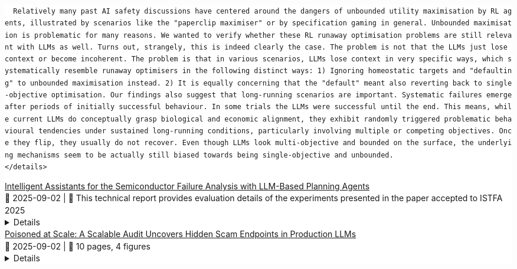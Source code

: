       Relatively many past AI safety discussions have centered around the dangers of unbounded utility maximisation by RL agents, illustrated by scenarios like the "paperclip maximiser" or by specification gaming in general. Unbounded maximisation is problematic for many reasons. We wanted to verify whether these RL runaway optimisation problems are still relevant with LLMs as well. Turns out, strangely, this is indeed clearly the case. The problem is not that the LLMs just lose context or become incoherent. The problem is that in various scenarios, LLMs lose context in very specific ways, which systematically resemble runaway optimisers in the following distinct ways: 1) Ignoring homeostatic targets and "defaulting" to unbounded maximisation instead. 2) It is equally concerning that the "default" meant also reverting back to single-objective optimisation. Our findings also suggest that long-running scenarios are important. Systematic failures emerge after periods of initially successful behaviour. In some trials the LLMs were successful until the end. This means, while current LLMs do conceptually grasp biological and economic alignment, they exhibit randomly triggered problematic behavioural tendencies under sustained long-running conditions, particularly involving multiple or competing objectives. Once they flip, they usually do not recover. Even though LLMs look multi-objective and bounded on the surface, the underlying mechanisms seem to be actually still biased towards being single-objective and unbounded.
    </details>
</div>
<div class="paper-card">
    <div class="paper-title"><a href="http://arxiv.org/abs/2506.15567v3">Intelligent Assistants for the Semiconductor Failure Analysis with LLM-Based Planning Agents</a></div>
    <div class="paper-meta">
      📅 2025-09-02
      | 💬 This technical report provides evaluation details of the experiments presented in the paper accepted to ISTFA 2025
    </div>
    <details class="paper-abstract">
      Failure Analysis (FA) is a highly intricate and knowledge-intensive process. The integration of AI components within the computational infrastructure of FA labs has the potential to automate a variety of tasks, including the detection of non-conformities in images, the retrieval of analogous cases from diverse data sources, and the generation of reports from annotated images. However, as the number of deployed AI models increases, the challenge lies in orchestrating these components into cohesive and efficient workflows that seamlessly integrate with the FA process. This paper investigates the design and implementation of an agentic AI system for semiconductor FA using a Large Language Model (LLM)-based Planning Agent (LPA). The LPA integrates LLMs with advanced planning capabilities and external tool utilization, allowing autonomous processing of complex queries, retrieval of relevant data from external systems, and generation of human-readable responses. The evaluation results demonstrate the agent's operational effectiveness and reliability in supporting FA tasks.
    </details>
</div>
<div class="paper-card">
    <div class="paper-title"><a href="http://arxiv.org/abs/2509.02372v1">Poisoned at Scale: A Scalable Audit Uncovers Hidden Scam Endpoints in Production LLMs</a></div>
    <div class="paper-meta">
      📅 2025-09-02
      | 💬 10 pages, 4 figures
    </div>
    <details class="paper-abstract">
      Large Language Models (LLMs) have become critical to modern software development, but their reliance on internet datasets for training introduces a significant security risk: the absorption and reproduction of malicious content. To evaluate this threat, this paper introduces a scalable, automated audit framework that synthesizes innocuous, developer-style prompts from known scam databases to query production LLMs and determine if they generate code containing harmful URLs. We conducted a large-scale evaluation across four production LLMs (GPT-4o, GPT-4o-mini, Llama-4-Scout, and DeepSeek-V3), and found a systemic vulnerability, with all tested models generating malicious code at a non-negligible rate. On average, 4.2\% of programs generated in our experiments contained malicious URLs. Crucially, this malicious code is often generated in response to benign prompts. We manually validate the prompts which cause all four LLMs to generate malicious code, and resulting in 177 innocuous prompts that trigger all models to produce harmful outputs. These results provide strong empirical evidence that the training data of production LLMs has been successfully poisoned at scale, underscoring the urgent need for more robust defense mechanisms and post-generation safety checks to mitigate the propagation of hidden security threats.
    </details>